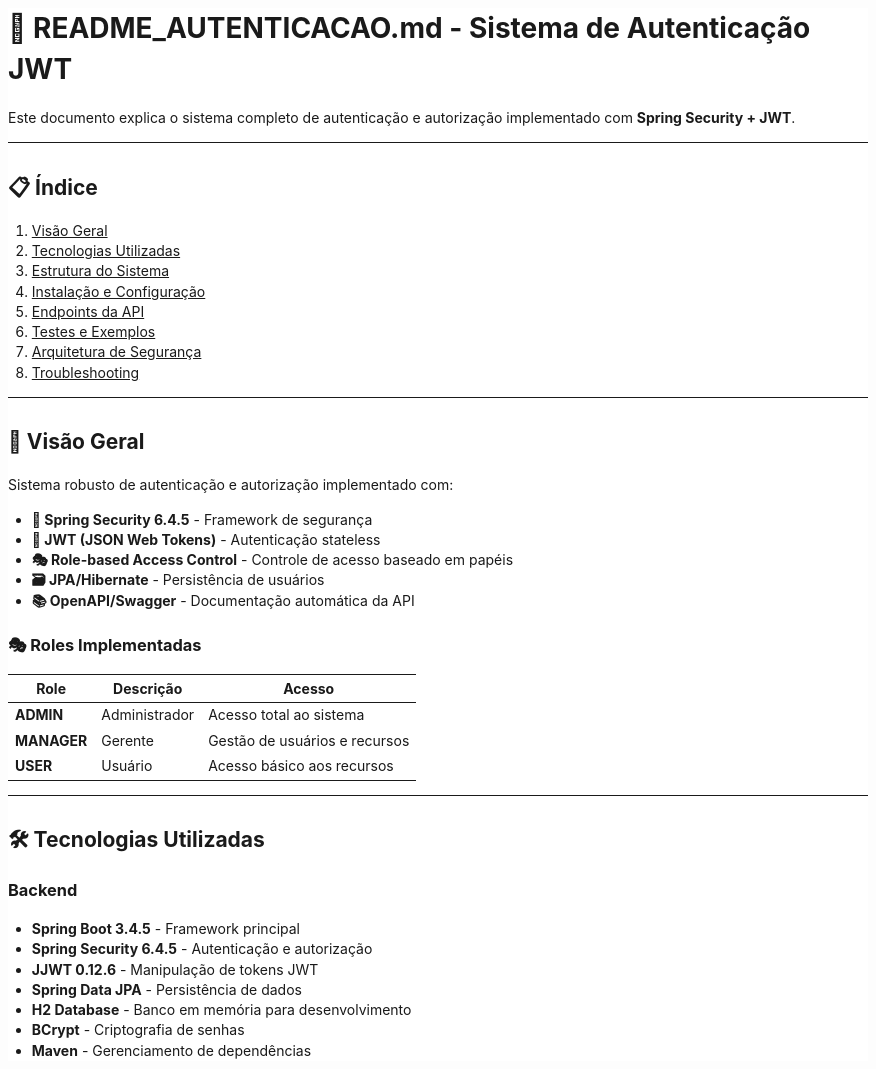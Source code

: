 # 🔐 README_AUTENTICACAO.md - Sistema de Autenticação JWT

Este documento explica o sistema completo de autenticação e autorização implementado com **Spring Security + JWT**.

---

## 📋 **Índice**

1. [Visão Geral](#visão-geral)
2. [Tecnologias Utilizadas](#tecnologias-utilizadas)
3. [Estrutura do Sistema](#estrutura-do-sistema)
4. [Instalação e Configuração](#instalação-e-configuração)
5. [Endpoints da API](#endpoints-da-api)
6. [Testes e Exemplos](#testes-e-exemplos)
7. [Arquitetura de Segurança](#arquitetura-de-segurança)
8. [Troubleshooting](#troubleshooting)

---

## 🎯 **Visão Geral**

Sistema robusto de autenticação e autorização implementado com:

- **🔐 Spring Security 6.4.5** - Framework de segurança
- **🎫 JWT (JSON Web Tokens)** - Autenticação stateless
- **🎭 Role-based Access Control** - Controle de acesso baseado em papéis
- **🗃️ JPA/Hibernate** - Persistência de usuários
- **📚 OpenAPI/Swagger** - Documentação automática da API

### **🎭 Roles Implementadas**

| Role | Descrição | Acesso |
|------|-----------|--------|
| **ADMIN** | Administrador | Acesso total ao sistema |
| **MANAGER** | Gerente | Gestão de usuários e recursos |
| **USER** | Usuário | Acesso básico aos recursos |

---

## 🛠️ **Tecnologias Utilizadas**

### **Backend**
- **Spring Boot 3.4.5** - Framework principal
- **Spring Security 6.4.5** - Autenticação e autorização
- **JJWT 0.12.6** - Manipulação de tokens JWT
- **Spring Data JPA** - Persistência de dados
- **H2 Database** - Banco em memória para desenvolvimento
- **BCrypt** - Criptografia de senhas
- **Maven** - Gerenciamento de dependências

